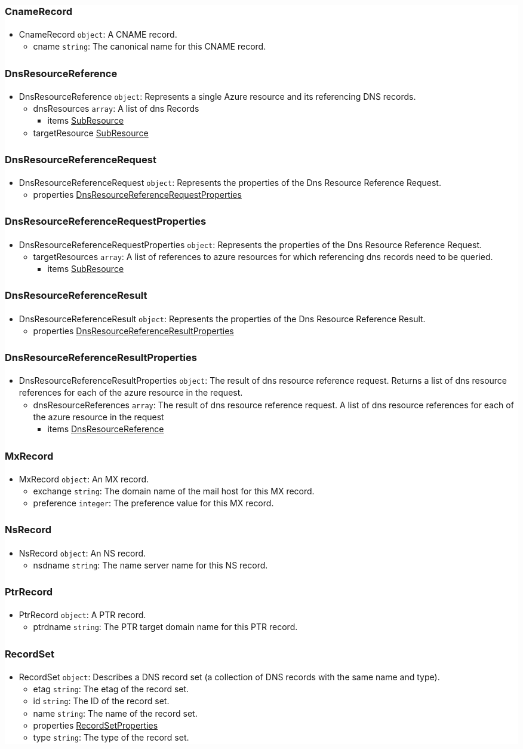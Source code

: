 ### CnameRecord
* CnameRecord `object`: A CNAME record.
  * cname `string`: The canonical name for this CNAME record.

### DnsResourceReference
* DnsResourceReference `object`: Represents a single Azure resource and its referencing DNS records.
  * dnsResources `array`: A list of dns Records 
    * items [SubResource](#subresource)
  * targetResource [SubResource](#subresource)

### DnsResourceReferenceRequest
* DnsResourceReferenceRequest `object`: Represents the properties of the Dns Resource Reference Request.
  * properties [DnsResourceReferenceRequestProperties](#dnsresourcereferencerequestproperties)

### DnsResourceReferenceRequestProperties
* DnsResourceReferenceRequestProperties `object`: Represents the properties of the Dns Resource Reference Request.
  * targetResources `array`: A list of references to azure resources for which referencing dns records need to be queried.
    * items [SubResource](#subresource)

### DnsResourceReferenceResult
* DnsResourceReferenceResult `object`: Represents the properties of the Dns Resource Reference Result.
  * properties [DnsResourceReferenceResultProperties](#dnsresourcereferenceresultproperties)

### DnsResourceReferenceResultProperties
* DnsResourceReferenceResultProperties `object`: The result of dns resource reference request. Returns a list of dns resource references for each of the azure resource in the request.
  * dnsResourceReferences `array`: The result of dns resource reference request. A list of dns resource references for each of the azure resource in the request
    * items [DnsResourceReference](#dnsresourcereference)

### MxRecord
* MxRecord `object`: An MX record.
  * exchange `string`: The domain name of the mail host for this MX record.
  * preference `integer`: The preference value for this MX record.

### NsRecord
* NsRecord `object`: An NS record.
  * nsdname `string`: The name server name for this NS record.

### PtrRecord
* PtrRecord `object`: A PTR record.
  * ptrdname `string`: The PTR target domain name for this PTR record.

### RecordSet
* RecordSet `object`: Describes a DNS record set (a collection of DNS records with the same name and type).
  * etag `string`: The etag of the record set.
  * id `string`: The ID of the record set.
  * name `string`: The name of the record set.
  * properties [RecordSetProperties](#recordsetproperties)
  * type `string`: The type of the record set.
